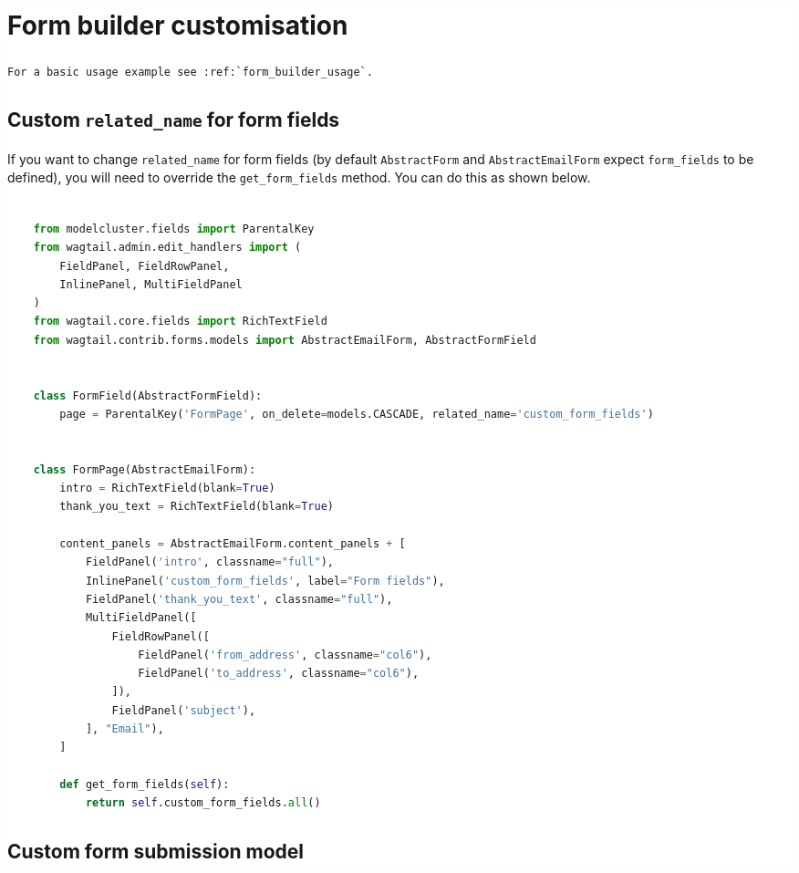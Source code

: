 # Form builder customisation

```eval_rst
For a basic usage example see :ref:`form_builder_usage`.
```

## Custom `related_name` for form fields

If you want to change `related_name` for form fields
(by default `AbstractForm` and `AbstractEmailForm` expect ``form_fields`` to be defined),
you will need to override the `get_form_fields` method.
You can do this as shown below.

```python

    from modelcluster.fields import ParentalKey
    from wagtail.admin.edit_handlers import (
        FieldPanel, FieldRowPanel,
        InlinePanel, MultiFieldPanel
    )
    from wagtail.core.fields import RichTextField
    from wagtail.contrib.forms.models import AbstractEmailForm, AbstractFormField


    class FormField(AbstractFormField):
        page = ParentalKey('FormPage', on_delete=models.CASCADE, related_name='custom_form_fields')


    class FormPage(AbstractEmailForm):
        intro = RichTextField(blank=True)
        thank_you_text = RichTextField(blank=True)

        content_panels = AbstractEmailForm.content_panels + [
            FieldPanel('intro', classname="full"),
            InlinePanel('custom_form_fields', label="Form fields"),
            FieldPanel('thank_you_text', classname="full"),
            MultiFieldPanel([
                FieldRowPanel([
                    FieldPanel('from_address', classname="col6"),
                    FieldPanel('to_address', classname="col6"),
                ]),
                FieldPanel('subject'),
            ], "Email"),
        ]

        def get_form_fields(self):
            return self.custom_form_fields.all()
```

## Custom form submission model
